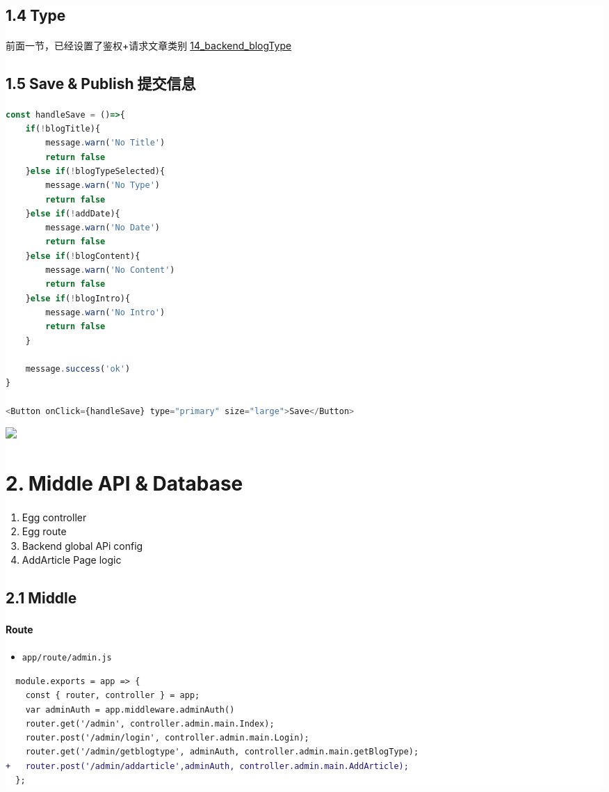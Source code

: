 ## 1.4 Type

前面一节，已经设置了鉴权+请求文章类别 [14_backend_blogType](https://github.com/davidkorea/react_study/blob/master/blog_next_egg/14_backend_blogType.md)


## 1.5 Save & Publish 提交信息

```javascript
const handleSave = ()=>{
    if(!blogTitle){
        message.warn('No Title')
        return false
    }else if(!blogTypeSelected){
        message.warn('No Type')
        return false
    }else if(!addDate){
        message.warn('No Date')
        return false
    }else if(!blogContent){
        message.warn('No Content')
        return false
    }else if(!blogIntro){
        message.warn('No Intro')
        return false
    }

    message.success('ok')        
}

<Button onClick={handleSave} type="primary" size="large">Save</Button>
```

<img width="800" src="https://user-images.githubusercontent.com/26485327/79548423-01c93700-80c8-11ea-94ed-ebfe243af76b.png">


# 2. Middle API & Database

1. Egg controller
2. Egg route
3. Backend global APi config
4. AddArticle Page logic


## 2.1 Middle 

#### Route

- `app/route/admin.js`
```diff
  module.exports = app => {
    const { router, controller } = app;
    var adminAuth = app.middleware.adminAuth()
    router.get('/admin', controller.admin.main.Index);
    router.post('/admin/login', controller.admin.main.Login);
    router.get('/admin/getblogtype', adminAuth, controller.admin.main.getBlogType);
+   router.post('/admin/addarticle',adminAuth, controller.admin.main.AddArticle); 
  };
```

